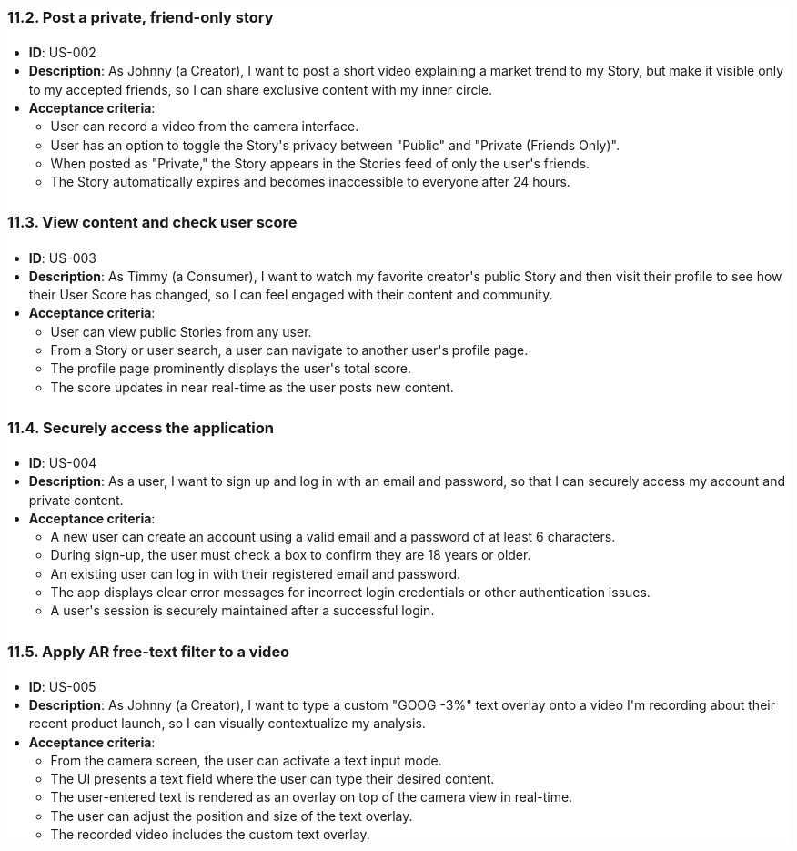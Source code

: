 ### 11.2. Post a private, friend-only story

- **ID**: US-002
- **Description**: As Johnny (a Creator), I want to post a short video
  explaining a market trend to my Story, but make it visible only to my accepted
  friends, so I can share exclusive content with my inner circle.
- **Acceptance criteria**:
  - User can record a video from the camera interface.
  - User has an option to toggle the Story's privacy between "Public" and
    "Private (Friends Only)".
  - When posted as "Private," the Story appears in the Stories feed of only the
    user's friends.
  - The Story automatically expires and becomes inaccessible to everyone after
    24 hours.

### 11.3. View content and check user score

- **ID**: US-003
- **Description**: As Timmy (a Consumer), I want to watch my favorite creator's
  public Story and then visit their profile to see how their User Score has
  changed, so I can feel engaged with their content and community.
- **Acceptance criteria**:
  - User can view public Stories from any user.
  - From a Story or user search, a user can navigate to another user's profile
    page.
  - The profile page prominently displays the user's total score.
  - The score updates in near real-time as the user posts new content.

### 11.4. Securely access the application

- **ID**: US-004
- **Description**: As a user, I want to sign up and log in with an email and
  password, so that I can securely access my account and private content.
- **Acceptance criteria**:
  - A new user can create an account using a valid email and a password of at
    least 6 characters.
  - During sign-up, the user must check a box to confirm they are 18 years or
    older.
  - An existing user can log in with their registered email and password.
  - The app displays clear error messages for incorrect login credentials or
    other authentication issues.
  - A user's session is securely maintained after a successful login.

### 11.5. Apply AR free-text filter to a video

- **ID**: US-005
- **Description**: As Johnny (a Creator), I want to type a custom "GOOG -3%"
  text overlay onto a video I'm recording about their recent product launch, so
  I can visually contextualize my analysis.
- **Acceptance criteria**:
  - From the camera screen, the user can activate a text input mode.
  - The UI presents a text field where the user can type their desired content.
  - The user-entered text is rendered as an overlay on top of the camera view in
    real-time.
  - The user can adjust the position and size of the text overlay.
  - The recorded video includes the custom text overlay.
